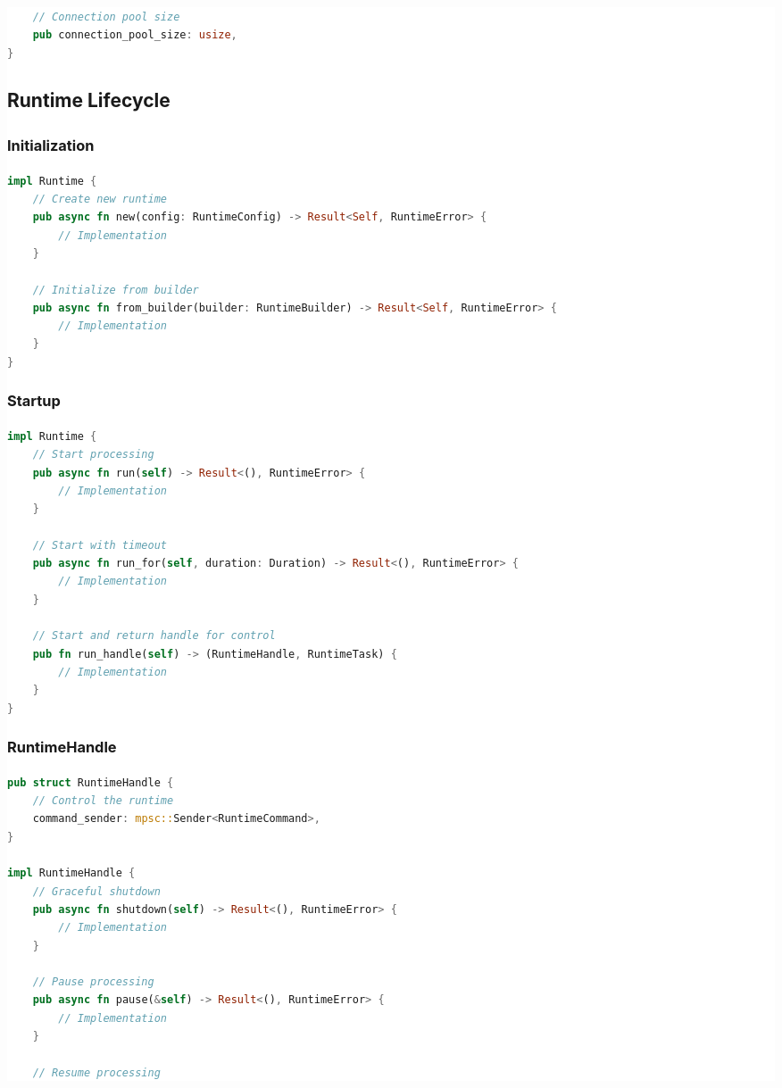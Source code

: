 ```rust
    // Connection pool size
    pub connection_pool_size: usize,
}
```

## Runtime Lifecycle

### Initialization

```rust
impl Runtime {
    // Create new runtime
    pub async fn new(config: RuntimeConfig) -> Result<Self, RuntimeError> {
        // Implementation
    }

    // Initialize from builder
    pub async fn from_builder(builder: RuntimeBuilder) -> Result<Self, RuntimeError> {
        // Implementation
    }
}
```

### Startup

```rust
impl Runtime {
    // Start processing
    pub async fn run(self) -> Result<(), RuntimeError> {
        // Implementation
    }

    // Start with timeout
    pub async fn run_for(self, duration: Duration) -> Result<(), RuntimeError> {
        // Implementation
    }

    // Start and return handle for control
    pub fn run_handle(self) -> (RuntimeHandle, RuntimeTask) {
        // Implementation
    }
}
```

### RuntimeHandle

```rust
pub struct RuntimeHandle {
    // Control the runtime
    command_sender: mpsc::Sender<RuntimeCommand>,
}

impl RuntimeHandle {
    // Graceful shutdown
    pub async fn shutdown(self) -> Result<(), RuntimeError> {
        // Implementation
    }

    // Pause processing
    pub async fn pause(&self) -> Result<(), RuntimeError> {
        // Implementation
    }

    // Resume processing
```